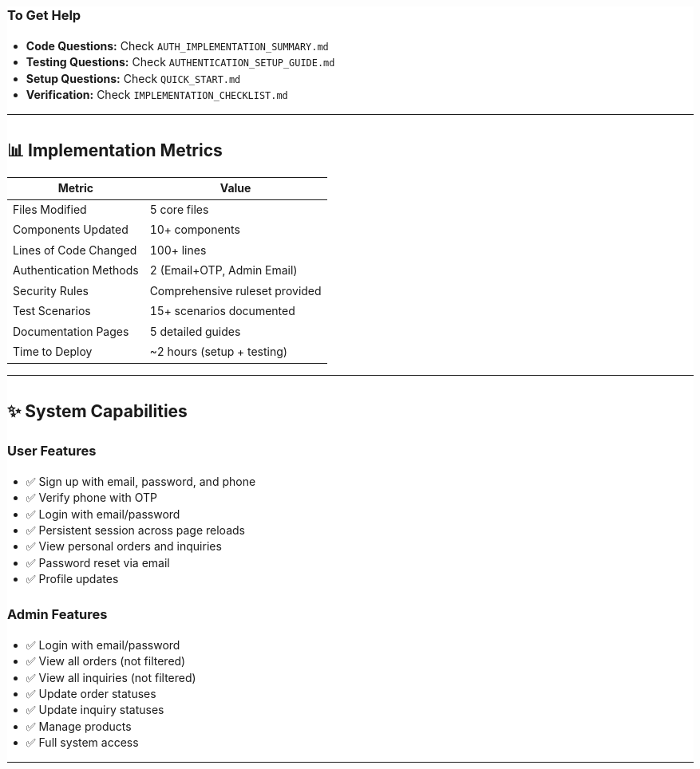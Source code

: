 ### To Get Help
- **Code Questions:** Check `AUTH_IMPLEMENTATION_SUMMARY.md`
- **Testing Questions:** Check `AUTHENTICATION_SETUP_GUIDE.md`
- **Setup Questions:** Check `QUICK_START.md`
- **Verification:** Check `IMPLEMENTATION_CHECKLIST.md`

---

## 📊 Implementation Metrics

| Metric | Value |
|--------|-------|
| Files Modified | 5 core files |
| Components Updated | 10+ components |
| Lines of Code Changed | 100+ lines |
| Authentication Methods | 2 (Email+OTP, Admin Email) |
| Security Rules | Comprehensive ruleset provided |
| Test Scenarios | 15+ scenarios documented |
| Documentation Pages | 5 detailed guides |
| Time to Deploy | ~2 hours (setup + testing) |

---

## ✨ System Capabilities

### User Features
- ✅ Sign up with email, password, and phone
- ✅ Verify phone with OTP
- ✅ Login with email/password
- ✅ Persistent session across page reloads
- ✅ View personal orders and inquiries
- ✅ Password reset via email
- ✅ Profile updates

### Admin Features
- ✅ Login with email/password
- ✅ View all orders (not filtered)
- ✅ View all inquiries (not filtered)
- ✅ Update order statuses
- ✅ Update inquiry statuses
- ✅ Manage products
- ✅ Full system access

---
